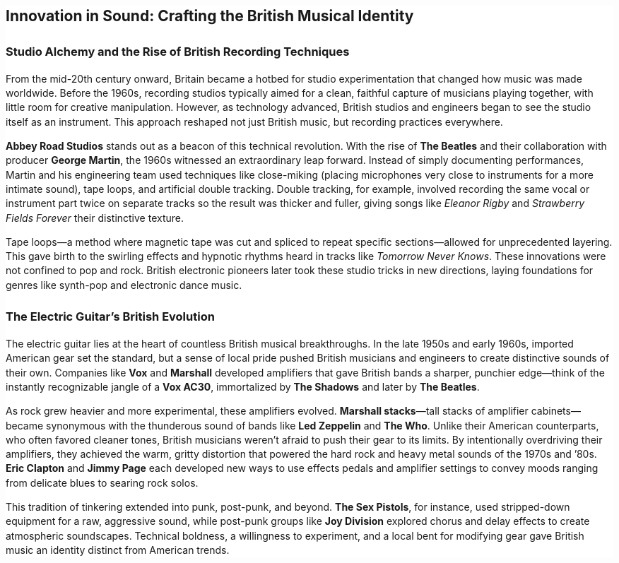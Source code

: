 ## Innovation in Sound: Crafting the British Musical Identity

### Studio Alchemy and the Rise of British Recording Techniques

From the mid-20th century onward, Britain became a hotbed for studio experimentation that changed
how music was made worldwide. Before the 1960s, recording studios typically aimed for a clean,
faithful capture of musicians playing together, with little room for creative manipulation. However,
as technology advanced, British studios and engineers began to see the studio itself as an
instrument. This approach reshaped not just British music, but recording practices everywhere.

**Abbey Road Studios** stands out as a beacon of this technical revolution. With the rise of **The
Beatles** and their collaboration with producer **George Martin**, the 1960s witnessed an
extraordinary leap forward. Instead of simply documenting performances, Martin and his engineering
team used techniques like close-miking (placing microphones very close to instruments for a more
intimate sound), tape loops, and artificial double tracking. Double tracking, for example, involved
recording the same vocal or instrument part twice on separate tracks so the result was thicker and
fuller, giving songs like _Eleanor Rigby_ and _Strawberry Fields Forever_ their distinctive texture.

Tape loops—a method where magnetic tape was cut and spliced to repeat specific sections—allowed for
unprecedented layering. This gave birth to the swirling effects and hypnotic rhythms heard in tracks
like _Tomorrow Never Knows_. These innovations were not confined to pop and rock. British electronic
pioneers later took these studio tricks in new directions, laying foundations for genres like
synth-pop and electronic dance music.

### The Electric Guitar’s British Evolution

The electric guitar lies at the heart of countless British musical breakthroughs. In the late 1950s
and early 1960s, imported American gear set the standard, but a sense of local pride pushed British
musicians and engineers to create distinctive sounds of their own. Companies like **Vox** and
**Marshall** developed amplifiers that gave British bands a sharper, punchier edge—think of the
instantly recognizable jangle of a **Vox AC30**, immortalized by **The Shadows** and later by **The
Beatles**.

As rock grew heavier and more experimental, these amplifiers evolved. **Marshall stacks**—tall
stacks of amplifier cabinets—became synonymous with the thunderous sound of bands like **Led
Zeppelin** and **The Who**. Unlike their American counterparts, who often favored cleaner tones,
British musicians weren’t afraid to push their gear to its limits. By intentionally overdriving
their amplifiers, they achieved the warm, gritty distortion that powered the hard rock and heavy
metal sounds of the 1970s and ’80s. **Eric Clapton** and **Jimmy Page** each developed new ways to
use effects pedals and amplifier settings to convey moods ranging from delicate blues to searing
rock solos.

This tradition of tinkering extended into punk, post-punk, and beyond. **The Sex Pistols**, for
instance, used stripped-down equipment for a raw, aggressive sound, while post-punk groups like
**Joy Division** explored chorus and delay effects to create atmospheric soundscapes. Technical
boldness, a willingness to experiment, and a local bent for modifying gear gave British music an
identity distinct from American trends.
